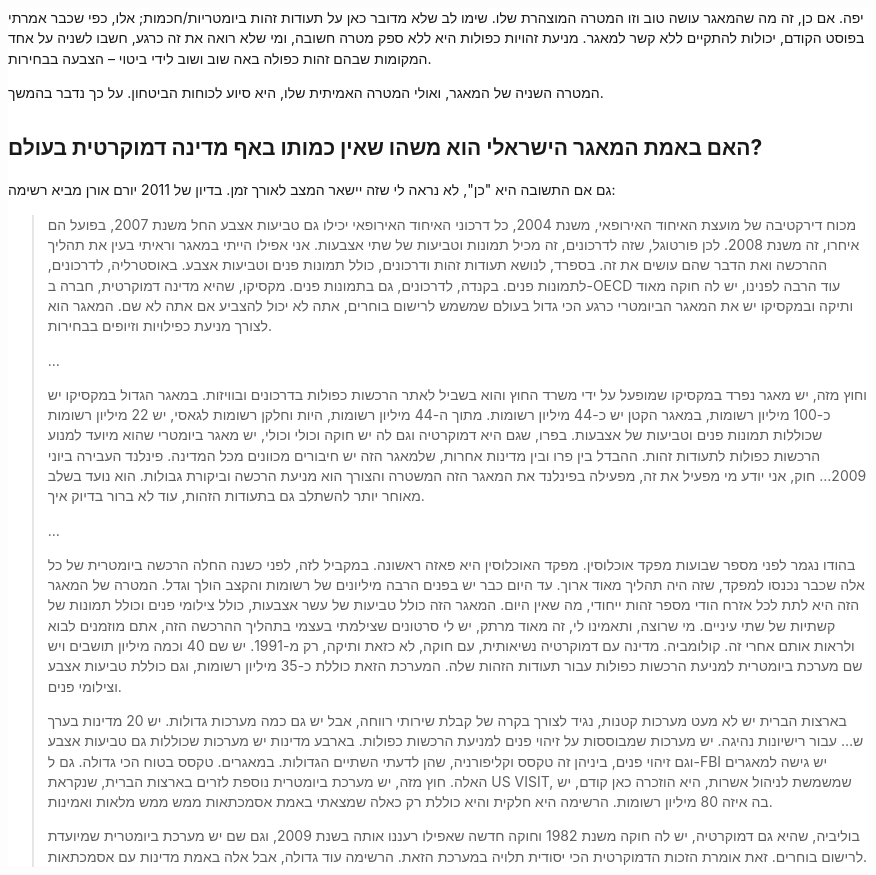 יפה. אם כן, זה מה שהמאגר עושה טוב וזו המטרה המוצהרת שלו. שימו לב שלא מדובר כאן על תעודות זהות ביומטריות/חכמות; אלו, כפי שכבר אמרתי בפוסט הקודם, יכולות להתקיים ללא קשר למאגר. מניעת זהויות כפולות היא ללא ספק מטרה חשובה, ומי שלא רואה את זה כרגע, חשבו לשניה על אחד המקומות שבהם זהות כפולה באה שוב ושוב לידי ביטוי &#8211; הצבעה בבחירות.

המטרה השניה של המאגר, ואולי המטרה האמיתית שלו, היא סיוע לכוחות הביטחון. על כך נדבר בהמשך.

## האם באמת המאגר הישראלי הוא משהו שאין כמותו באף מדינה דמוקרטית בעולם?

גם אם התשובה היא "כן", לא נראה לי שזה יישאר המצב לאורך זמן. בדיון של 2011 יורם אורן מביא רשימה:

> מכוח דירקטיבה של מועצת האיחוד האירופאי, משנת 2004, כל דרכוני האיחוד האירופאי יכילו גם טביעות אצבע החל משנת 2007, בפועל הם איחרו, זה משנת 2008. לכן פורטוגל, שזה לדרכונים, זה מכיל תמונות וטביעות של שתי אצבעות. אני אפילו הייתי במאגר וראיתי בעין את תהליך ההרכשה ואת הדבר שהם עושים את זה. בספרד, לנושא תעודות זהות ודרכונים, כולל תמונות פנים וטביעות אצבע. באוסטרליה, לדרכונים, לתמונות פנים. בקנדה, לדרכונים, גם בתמונות פנים. מקסיקו, שהיא מדינה דמוקרטית, חברה ב-OECD עוד הרבה לפנינו, יש לה חוקה מאוד ותיקה ובמקסיקו יש את המאגר הביומטרי כרגע הכי גדול בעולם שמשמש לרישום בוחרים, אתה לא יכול להצביע אם אתה לא שם. המאגר הוא לצורך מניעת כפילויות וזיופים בבחירות.
> 
> &#8230;
> 
> וחוץ מזה, יש מאגר נפרד במקסיקו שמופעל על ידי משרד החוץ והוא בשביל לאתר הרכשות כפולות בדרכונים ובוויזות. במאגר הגדול במקסיקו יש כ-100 מיליון רשומות, במאגר הקטן יש כ-44 מיליון רשומות. מתוך ה-44 מיליון רשומות, היות וחלקן רשומות לגאסי, יש 22 מיליון רשומות שכוללות תמונות פנים וטביעות של אצבעות. בפרו, שגם היא דמוקרטיה וגם לה יש חוקה וכולי וכולי, יש מאגר ביומטרי שהוא מיועד למנוע הרכשות כפולות לתעודות זהות. ההבדל בין פרו ובין מדינות אחרות, שלמאגר הזה יש חיבורים מכוונים מכל המדינה. פינלנד העבירה ביוני 2009&#8230; חוק, אני יודע מי מפעיל את זה, מפעילה בפינלנד את המאגר הזה המשטרה והצורך הוא מניעת הרכשה וביקורת גבולות. הוא נועד בשלב מאוחר יותר להשתלב גם בתעודות הזהות, עוד לא ברור בדיוק איך.
> 
> &#8230;
> 
> בהודו נגמר לפני מספר שבועות מפקד אוכלוסין. מפקד האוכלוסין היא פאזה ראשונה. במקביל לזה, לפני כשנה החלה הרכשה ביומטרית של כל אלה שכבר נכנסו למפקד, שזה היה תהליך מאוד ארוך. עד היום כבר יש בפנים הרבה מיליונים של רשומות והקצב הולך וגדל. המטרה של המאגר הזה היא לתת לכל אזרח הודי מספר זהות ייחודי, מה שאין היום. המאגר הזה כולל טביעות של עשר אצבעות, כולל צילומי פנים וכולל תמונות של קשתיות של שתי עיניים. מי שרוצה, ותאמינו לי, זה מאוד מרתק, יש לי סרטונים שצילמתי בעצמי בתהליך ההרכשה הזה, אתם מוזמנים לבוא ולראות אותם אחרי זה. קולומביה. מדינה עם דמוקרטיה נשיאותית, עם חוקה, לא כזאת ותיקה, רק מ-1991. יש שם 40 וכמה מיליון תושבים ויש שם מערכת ביומטרית למניעת הרכשות כפולות עבור תעודות הזהות שלה. המערכת הזאת כוללת כ-35 מיליון רשומות, וגם כוללת טביעות אצבע וצילומי פנים.
> 
> בארצות הברית יש לא מעט מערכות קטנות, נגיד לצורך בקרה של קבלת שירותי רווחה, אבל יש גם כמה מערכות גדולות. יש 20 מדינות בערך ש&#8230; עבור רישיונות נהיגה. יש מערכות שמבוססות על זיהוי פנים למניעת הרכשות כפולות. בארבע מדינות יש מערכות שכוללות גם טביעות אצבע וגם זיהוי פנים, ביניהן זה טקסס וקליפורניה, שהן לדעתי השתיים הגדולות. במאגרים. טקסס בטוח הכי גדולה. גם ל-FBI יש גישה למאגרים האלה. חוץ מזה, יש מערכת ביומטרית נוספת לזרים בארצות הברית, שנקראת US VISIT, שמשמשת לניהול אשרות, היא הוזכרה כאן קודם, יש בה איזה 80 מיליון רשומות. הרשימה היא חלקית והיא כוללת רק כאלה שמצאתי באמת אסמכתאות ממש ממש מלאות ואמינות.
> 
> בוליביה, שהיא גם דמוקרטיה, יש לה חוקה משנת 1982 וחוקה חדשה שאפילו רעננו אותה בשנת 2009, וגם שם יש מערכת ביומטרית שמיועדת לרישום בוחרים. זאת אומרת הזכות הדמוקרטית הכי יסודית תלויה במערכת הזאת. הרשימה עוד גדולה, אבל אלה באמת מדינות עם אסמכתאות.
